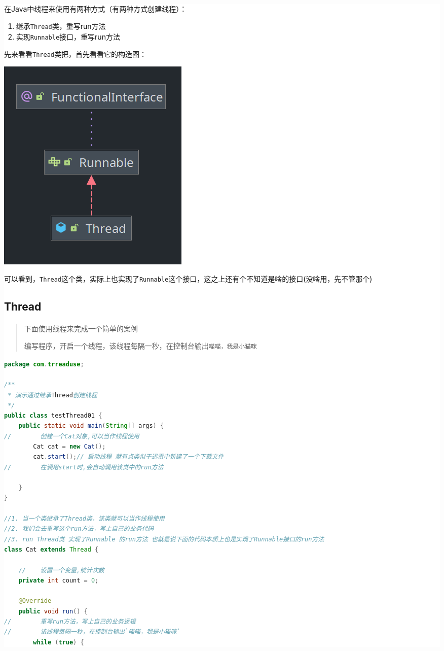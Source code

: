 在Java中线程来使用有两种方式（有两种方式创建线程）：

1. 继承`Thread`类，重写run方法
2. 实现`Runnable`接口，重写run方法

先来看看`Thread`类把，首先看看它的构造图：

![image-20211110234756658](/images/Java/JavaSE/16-初识线程/image-20211110234756658.png)

可以看到，`Thread`这个类，实际上也实现了`Runnable`这个接口，这之上还有个不知道是啥的接口(没啥用，先不管那个)

## Thread

> 下面使用线程来完成一个简单的案例
>
> 编写程序，开启一个线程，该线程每隔一秒，在控制台输出`喵喵，我是小猫咪`

```java
package com.trreaduse;

/**
 * 演示通过继承Thread创建线程
 */
public class testThread01 {
    public static void main(String[] args) {
//        创建一个Cat对象,可以当作线程使用
        Cat cat = new Cat();
        cat.start();// 启动线程 就有点类似于迅雷中新建了一个下载文件
//        在调用start时,会自动调用该类中的run方法

    }
}

//1. 当一个类继承了Thread类，该类就可以当作线程使用
//2. 我们会去重写这个run方法，写上自己的业务代码
//3. run Thread类 实现了Runnable 的run方法 也就是说下面的代码本质上也是实现了Runnable接口的run方法
class Cat extends Thread {

    //    设置一个变量,统计次数
    private int count = 0;

    @Override
    public void run() {
//        重写run方法，写上自己的业务逻辑
//        该线程每隔一秒，在控制台输出`喵喵，我是小猫咪`
        while (true) {
```